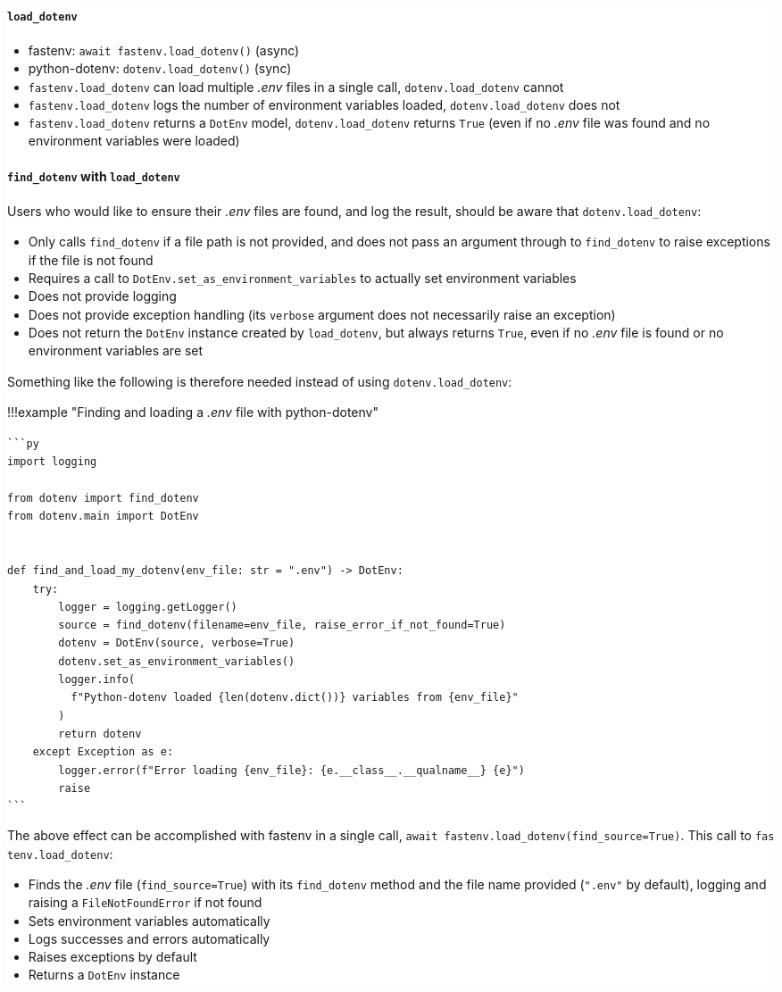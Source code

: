 #### `load_dotenv`

-   fastenv: `await fastenv.load_dotenv()` (async)
-   python-dotenv: `dotenv.load_dotenv()` (sync)
-   `fastenv.load_dotenv` can load multiple _.env_ files in a single call, `dotenv.load_dotenv` cannot
-   `fastenv.load_dotenv` logs the number of environment variables loaded, `dotenv.load_dotenv` does not
-   `fastenv.load_dotenv` returns a `DotEnv` model, `dotenv.load_dotenv` returns `True` (even if no _.env_ file was found and no environment variables were loaded)

#### `find_dotenv` with `load_dotenv`

Users who would like to ensure their _.env_ files are found, and log the result, should be aware that `dotenv.load_dotenv`:

-   Only calls `find_dotenv` if a file path is not provided, and does not pass an argument through to `find_dotenv` to raise exceptions if the file is not found
-   Requires a call to `DotEnv.set_as_environment_variables` to actually set environment variables
-   Does not provide logging
-   Does not provide exception handling (its `verbose` argument does not necessarily raise an exception)
-   Does not return the `DotEnv` instance created by `load_dotenv`, but always returns `True`, even if no _.env_ file is found or no environment variables are set

Something like the following is therefore needed instead of using `dotenv.load_dotenv`:

!!!example "Finding and loading a _.env_ file with python-dotenv"

    ```py
    import logging

    from dotenv import find_dotenv
    from dotenv.main import DotEnv


    def find_and_load_my_dotenv(env_file: str = ".env") -> DotEnv:
        try:
            logger = logging.getLogger()
            source = find_dotenv(filename=env_file, raise_error_if_not_found=True)
            dotenv = DotEnv(source, verbose=True)
            dotenv.set_as_environment_variables()
            logger.info(
              f"Python-dotenv loaded {len(dotenv.dict())} variables from {env_file}"
            )
            return dotenv
        except Exception as e:
            logger.error(f"Error loading {env_file}: {e.__class__.__qualname__} {e}")
            raise
    ```

The above effect can be accomplished with fastenv in a single call, `await fastenv.load_dotenv(find_source=True)`. This call to `fastenv.load_dotenv`:

-   Finds the _.env_ file (`find_source=True`) with its `find_dotenv` method and the file name provided (`".env"` by default), logging and raising a `FileNotFoundError` if not found
-   Sets environment variables automatically
-   Logs successes and errors automatically
-   Raises exceptions by default
-   Returns a `DotEnv` instance
